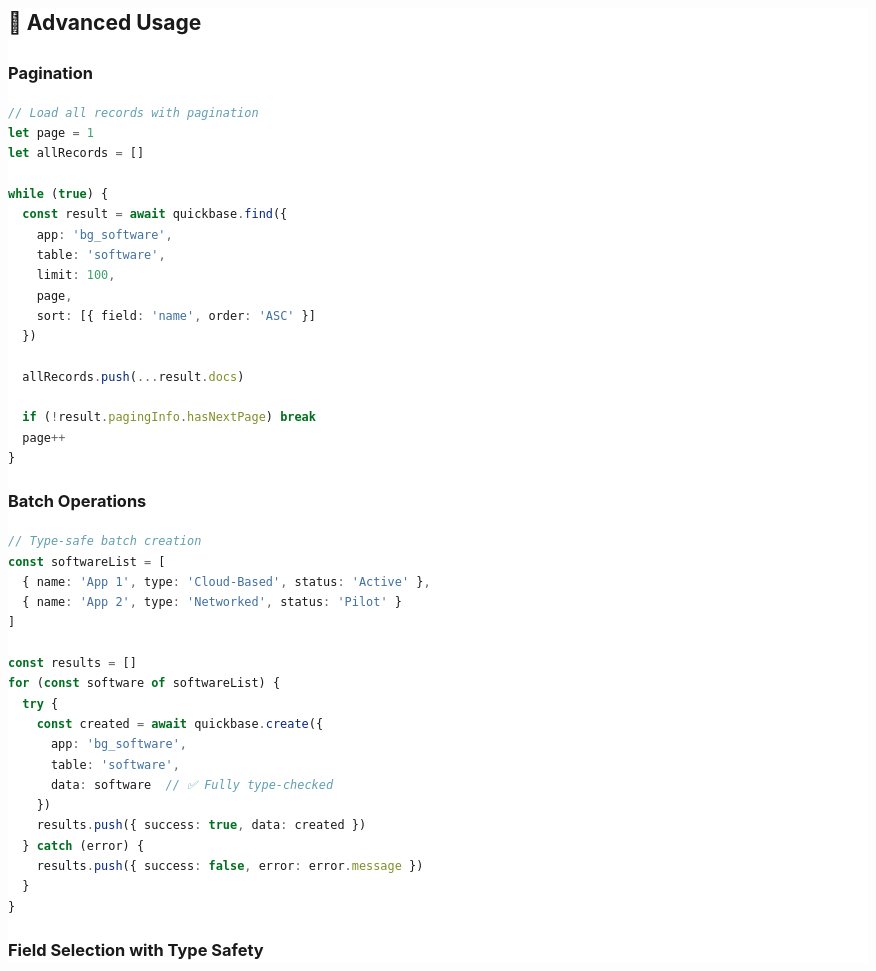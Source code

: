 ## 🚀 Advanced Usage

### Pagination

```typescript
// Load all records with pagination
let page = 1
let allRecords = []

while (true) {
  const result = await quickbase.find({
    app: 'bg_software',
    table: 'software',
    limit: 100,
    page,
    sort: [{ field: 'name', order: 'ASC' }]
  })
  
  allRecords.push(...result.docs)
  
  if (!result.pagingInfo.hasNextPage) break
  page++
}
```

### Batch Operations

```typescript
// Type-safe batch creation
const softwareList = [
  { name: 'App 1', type: 'Cloud-Based', status: 'Active' },
  { name: 'App 2', type: 'Networked', status: 'Pilot' }
]

const results = []
for (const software of softwareList) {
  try {
    const created = await quickbase.create({
      app: 'bg_software',
      table: 'software',
      data: software  // ✅ Fully type-checked
    })
    results.push({ success: true, data: created })
  } catch (error) {
    results.push({ success: false, error: error.message })
  }
}
```

### Field Selection with Type Safety
